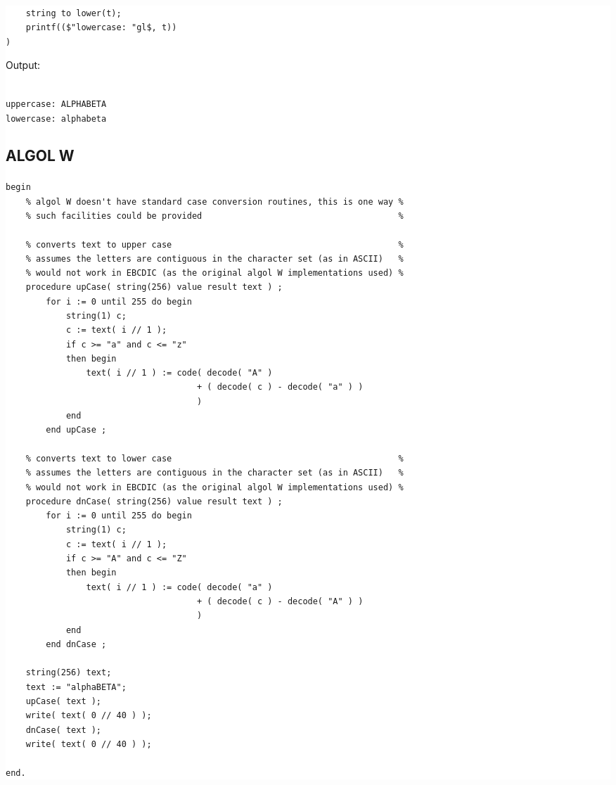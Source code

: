 ```algol68
    string to lower(t);
    printf(($"lowercase: "gl$, t))
)
```

Output:

```txt

uppercase: ALPHABETA
lowercase: alphabeta

```



## ALGOL W


```algolw
begin
    % algol W doesn't have standard case conversion routines, this is one way %
    % such facilities could be provided                                       %

    % converts text to upper case                                             %
    % assumes the letters are contiguous in the character set (as in ASCII)   %
    % would not work in EBCDIC (as the original algol W implementations used) %
    procedure upCase( string(256) value result text ) ;
        for i := 0 until 255 do begin
            string(1) c;
            c := text( i // 1 );
            if c >= "a" and c <= "z"
            then begin
                text( i // 1 ) := code( decode( "A" )
                                      + ( decode( c ) - decode( "a" ) )
                                      )
            end
        end upCase ;

    % converts text to lower case                                             %
    % assumes the letters are contiguous in the character set (as in ASCII)   %
    % would not work in EBCDIC (as the original algol W implementations used) %
    procedure dnCase( string(256) value result text ) ;
        for i := 0 until 255 do begin
            string(1) c;
            c := text( i // 1 );
            if c >= "A" and c <= "Z"
            then begin
                text( i // 1 ) := code( decode( "a" )
                                      + ( decode( c ) - decode( "A" ) )
                                      )
            end
        end dnCase ;

    string(256) text;
    text := "alphaBETA";
    upCase( text );
    write( text( 0 // 40 ) );
    dnCase( text );
    write( text( 0 // 40 ) );

end.
```
